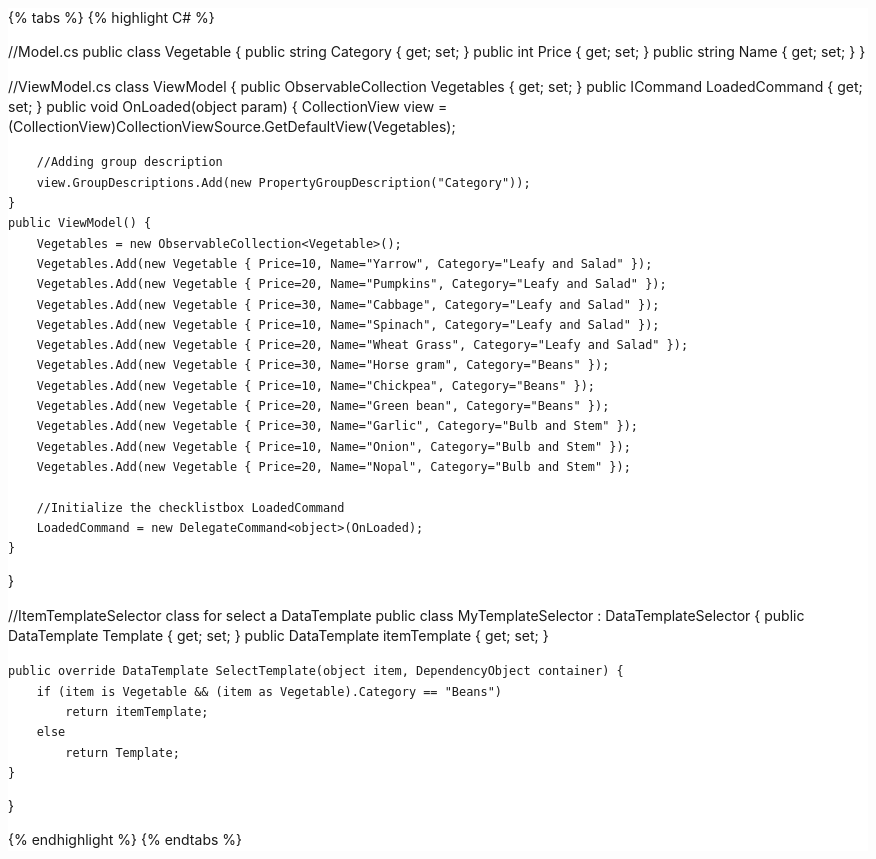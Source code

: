  {% tabs %}
{% highlight C# %}

//Model.cs
public class Vegetable {
    public string Category { get; set; }
    public int Price { get; set; }
    public string Name { get; set; }
}

//ViewModel.cs
class ViewModel {
    public ObservableCollection<Vegetable> Vegetables { get; set; }
    public ICommand LoadedCommand { get; set; }
    public void OnLoaded(object param) {
        CollectionView view = (CollectionView)CollectionViewSource.GetDefaultView(Vegetables);

        //Adding group description
        view.GroupDescriptions.Add(new PropertyGroupDescription("Category"));
    }
    public ViewModel() {
        Vegetables = new ObservableCollection<Vegetable>();
        Vegetables.Add(new Vegetable { Price=10, Name="Yarrow", Category="Leafy and Salad" });
        Vegetables.Add(new Vegetable { Price=20, Name="Pumpkins", Category="Leafy and Salad" });
        Vegetables.Add(new Vegetable { Price=30, Name="Cabbage", Category="Leafy and Salad" });
        Vegetables.Add(new Vegetable { Price=10, Name="Spinach", Category="Leafy and Salad" });
        Vegetables.Add(new Vegetable { Price=20, Name="Wheat Grass", Category="Leafy and Salad" });
        Vegetables.Add(new Vegetable { Price=30, Name="Horse gram", Category="Beans" });
        Vegetables.Add(new Vegetable { Price=10, Name="Chickpea", Category="Beans" });
        Vegetables.Add(new Vegetable { Price=20, Name="Green bean", Category="Beans" });
        Vegetables.Add(new Vegetable { Price=30, Name="Garlic", Category="Bulb and Stem" });
        Vegetables.Add(new Vegetable { Price=10, Name="Onion", Category="Bulb and Stem" });
        Vegetables.Add(new Vegetable { Price=20, Name="Nopal", Category="Bulb and Stem" });

        //Initialize the checklistbox LoadedCommand
        LoadedCommand = new DelegateCommand<object>(OnLoaded);
    }
}

//ItemTemplateSelector class for select a DataTemplate
public class MyTemplateSelector : DataTemplateSelector {
    public DataTemplate Template { get; set; }
    public DataTemplate itemTemplate { get; set; }

    public override DataTemplate SelectTemplate(object item, DependencyObject container) {
        if (item is Vegetable && (item as Vegetable).Category == "Beans")
            return itemTemplate;
        else
            return Template;
    }
}

{% endhighlight %}
{% endtabs %} 
